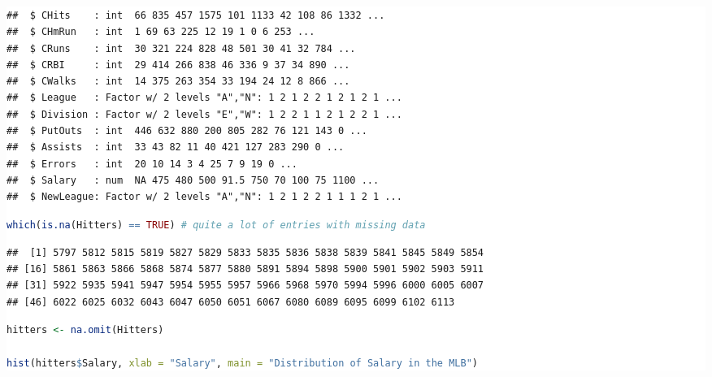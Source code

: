     ##  $ CHits    : int  66 835 457 1575 101 1133 42 108 86 1332 ...
    ##  $ CHmRun   : int  1 69 63 225 12 19 1 0 6 253 ...
    ##  $ CRuns    : int  30 321 224 828 48 501 30 41 32 784 ...
    ##  $ CRBI     : int  29 414 266 838 46 336 9 37 34 890 ...
    ##  $ CWalks   : int  14 375 263 354 33 194 24 12 8 866 ...
    ##  $ League   : Factor w/ 2 levels "A","N": 1 2 1 2 2 1 2 1 2 1 ...
    ##  $ Division : Factor w/ 2 levels "E","W": 1 2 2 1 1 2 1 2 2 1 ...
    ##  $ PutOuts  : int  446 632 880 200 805 282 76 121 143 0 ...
    ##  $ Assists  : int  33 43 82 11 40 421 127 283 290 0 ...
    ##  $ Errors   : int  20 10 14 3 4 25 7 9 19 0 ...
    ##  $ Salary   : num  NA 475 480 500 91.5 750 70 100 75 1100 ...
    ##  $ NewLeague: Factor w/ 2 levels "A","N": 1 2 1 2 2 1 1 1 2 1 ...

``` r
which(is.na(Hitters) == TRUE) # quite a lot of entries with missing data
```

    ##  [1] 5797 5812 5815 5819 5827 5829 5833 5835 5836 5838 5839 5841 5845 5849 5854
    ## [16] 5861 5863 5866 5868 5874 5877 5880 5891 5894 5898 5900 5901 5902 5903 5911
    ## [31] 5922 5935 5941 5947 5954 5955 5957 5966 5968 5970 5994 5996 6000 6005 6007
    ## [46] 6022 6025 6032 6043 6047 6050 6051 6067 6080 6089 6095 6099 6102 6113

``` r
hitters <- na.omit(Hitters)

hist(hitters$Salary, xlab = "Salary", main = "Distribution of Salary in the MLB")
```
